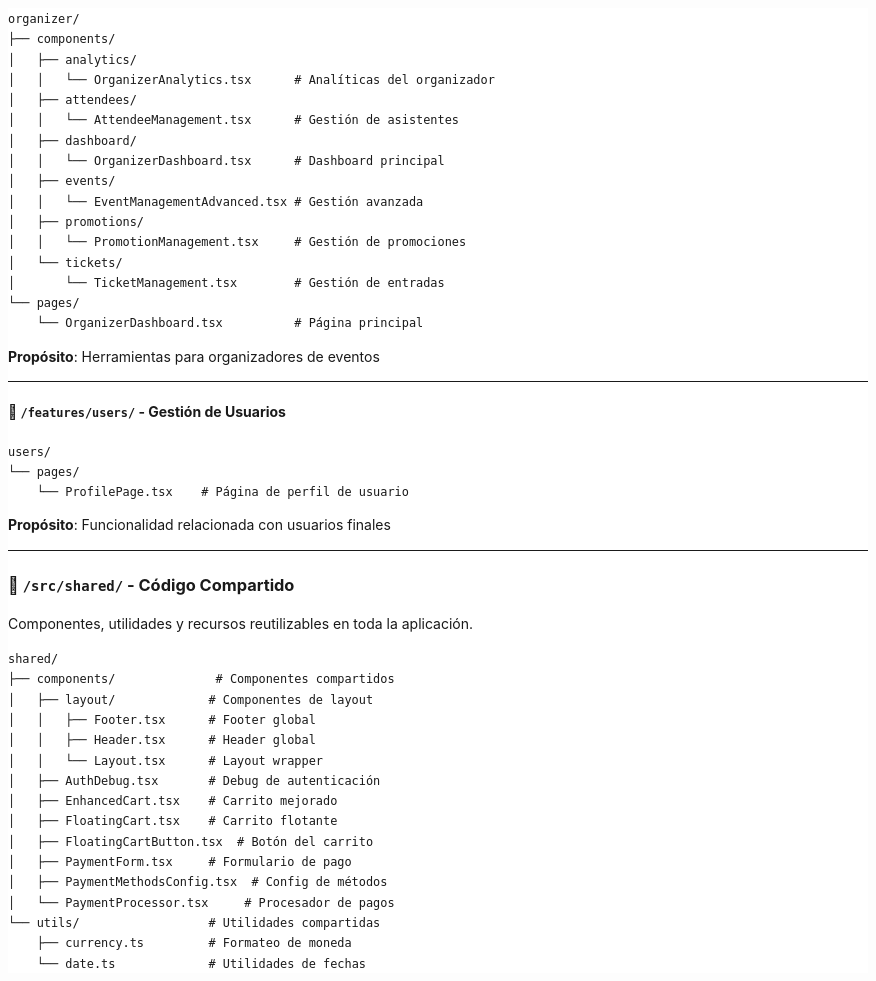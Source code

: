 ```
organizer/
├── components/
│   ├── analytics/
│   │   └── OrganizerAnalytics.tsx      # Analíticas del organizador
│   ├── attendees/
│   │   └── AttendeeManagement.tsx      # Gestión de asistentes
│   ├── dashboard/
│   │   └── OrganizerDashboard.tsx      # Dashboard principal
│   ├── events/
│   │   └── EventManagementAdvanced.tsx # Gestión avanzada
│   ├── promotions/
│   │   └── PromotionManagement.tsx     # Gestión de promociones
│   └── tickets/
│       └── TicketManagement.tsx        # Gestión de entradas
└── pages/
    └── OrganizerDashboard.tsx          # Página principal
```

**Propósito**: Herramientas para organizadores de eventos

---

#### 👤 `/features/users/` - Gestión de Usuarios

```
users/
└── pages/
    └── ProfilePage.tsx    # Página de perfil de usuario
```

**Propósito**: Funcionalidad relacionada con usuarios finales

---

### 🔄 `/src/shared/` - Código Compartido

Componentes, utilidades y recursos reutilizables en toda la aplicación.

```
shared/
├── components/              # Componentes compartidos
│   ├── layout/             # Componentes de layout
│   │   ├── Footer.tsx      # Footer global
│   │   ├── Header.tsx      # Header global
│   │   └── Layout.tsx      # Layout wrapper
│   ├── AuthDebug.tsx       # Debug de autenticación
│   ├── EnhancedCart.tsx    # Carrito mejorado
│   ├── FloatingCart.tsx    # Carrito flotante
│   ├── FloatingCartButton.tsx  # Botón del carrito
│   ├── PaymentForm.tsx     # Formulario de pago
│   ├── PaymentMethodsConfig.tsx  # Config de métodos
│   └── PaymentProcessor.tsx     # Procesador de pagos
└── utils/                  # Utilidades compartidas
    ├── currency.ts         # Formateo de moneda
    └── date.ts             # Utilidades de fechas
```
